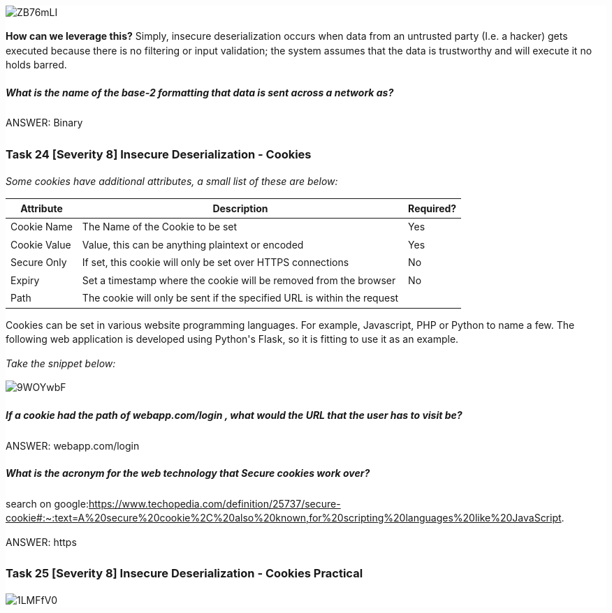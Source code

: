 ![ZB76mLI](https://user-images.githubusercontent.com/115979342/215330159-f0f15e05-9e54-4ae7-ba18-012bce59b7ee.png)


**How can we leverage this?**
Simply, insecure deserialization occurs when data from an untrusted party (I.e. a hacker) gets executed because there is no filtering or input validation; the system assumes that the data is trustworthy and will execute it no holds barred.

##### What is the name of the base-2 formatting that data is sent across a network as? 

ANSWER: Binary

### Task 24 [Severity 8] Insecure Deserialization - Cookies

*Some cookies have additional attributes, a small list of these are below:*

| Attribute    | Description                                                  | Required? |
| ------------ | ------------------------------------------------------------ | --------- |
| Cookie Name  | The Name of the Cookie to be set                             | Yes       |
| Cookie Value | Value, this can be anything plaintext or encoded             | Yes       |
| Secure Only  | If set, this cookie will only be set over HTTPS connections  | No        |
| Expiry       | Set a timestamp where the cookie will be removed from the browser | No        |
| Path         | The cookie will only be sent if the specified URL is within the request |           |

Cookies can be set in various website programming languages. For example, Javascript, PHP or Python to name a few. The following web application is developed using Python's Flask, so it is fitting to use it as an example.

*Take the snippet below:*

![9WOYwbF](https://user-images.githubusercontent.com/115979342/215330177-af6967c3-2567-4ebb-8910-8390a502f258.png)


##### If a cookie had the path of *webapp.com/login* , what would the URL that the user has to visit be?

ANSWER:  webapp.com/login

##### What is the acronym for the web technology that *Secure* cookies work over?

search on google:https://www.techopedia.com/definition/25737/secure-cookie#:~:text=A%20secure%20cookie%2C%20also%20known,for%20scripting%20languages%20like%20JavaScript.

ANSWER: https

### Task 25 [Severity 8] Insecure Deserialization - Cookies Practical

![1LMFfV0](https://user-images.githubusercontent.com/115979342/215329637-e890dec2-0b23-496f-bbe5-aafbdfd2a87d.png)
